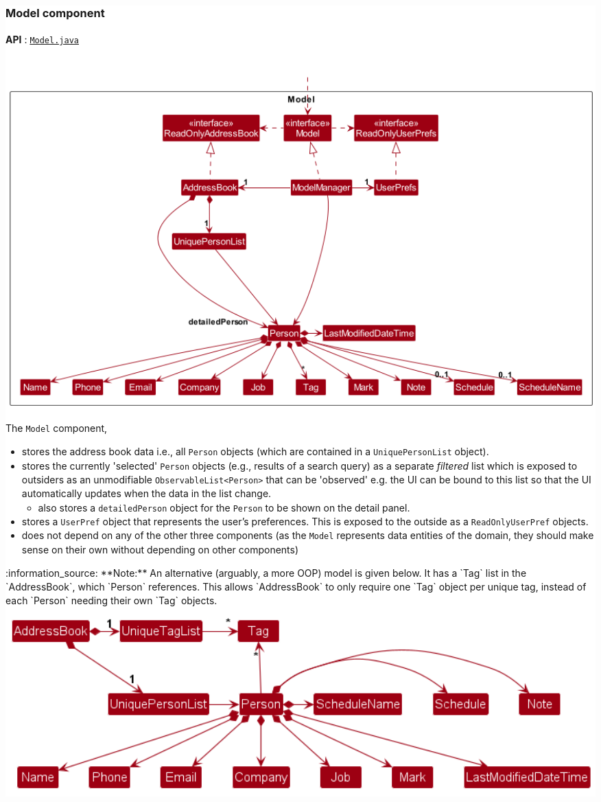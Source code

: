 ### Model component
**API** : [`Model.java`](https://github.com/AY2324S1-CS2103-F13-1/tp/blob/master/src/main/java/connexion/model/Model.java)

<img src="images/ModelClassDiagram.png" width="900" />


The `Model` component,

* stores the address book data i.e., all `Person` objects (which are contained in a `UniquePersonList` object).
* stores the currently 'selected' `Person` objects (e.g., results of a search query) as a separate _filtered_ list which is exposed to outsiders as an unmodifiable `ObservableList<Person>` that can be 'observed' e.g. the UI can be bound to this list so that the UI automatically updates when the data in the list change.
    * also stores a `detailedPerson` object for the `Person` to be shown on the detail panel. 
* stores a `UserPref` object that represents the user’s preferences. This is exposed to the outside as a `ReadOnlyUserPref` objects.
* does not depend on any of the other three components (as the `Model` represents data entities of the domain, they should make sense on their own without depending on other components)

<div markdown="span" class="alert alert-info">:information_source: **Note:** An alternative (arguably, a more OOP) model is given below. It has a `Tag` list in the `AddressBook`, which `Person` references. This allows `AddressBook` to only require one `Tag` object per unique tag, instead of each `Person` needing their own `Tag` objects.<br>

<img src="images/BetterModelClassDiagram.png" width="900" />
